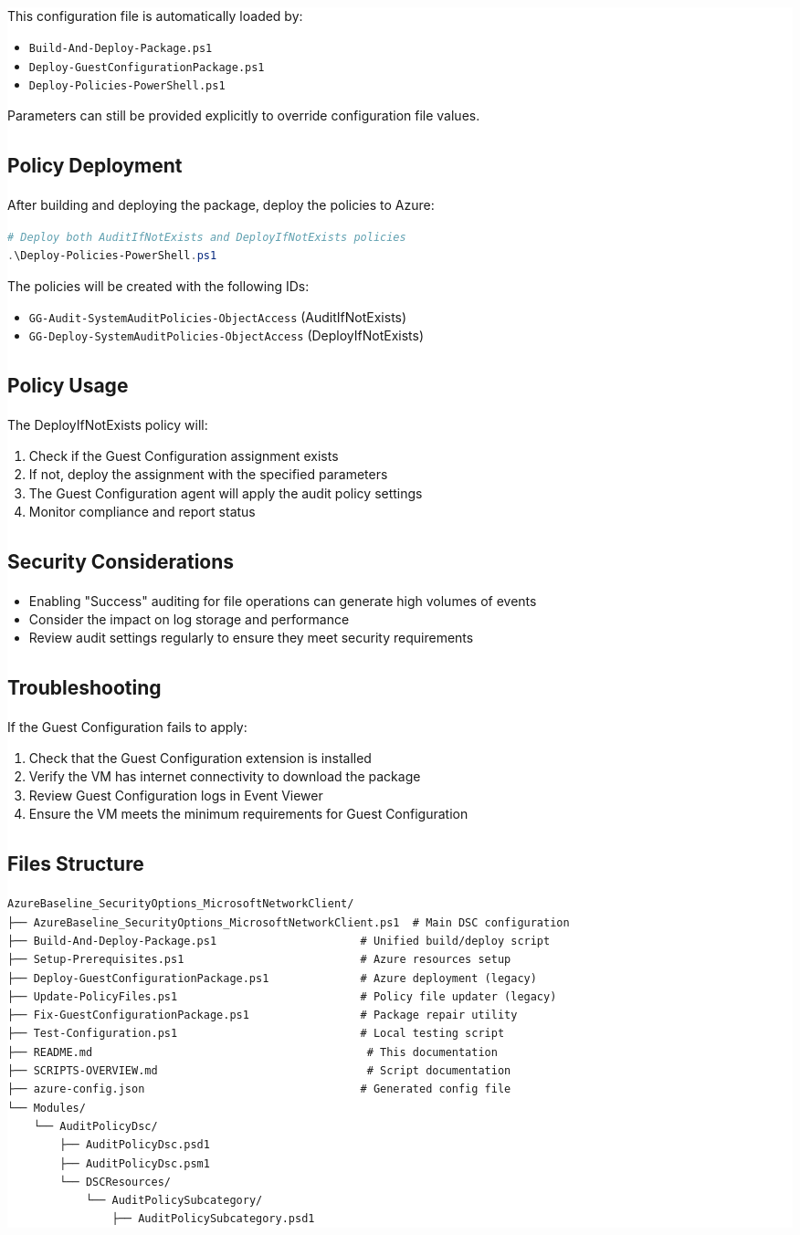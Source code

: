This configuration file is automatically loaded by:
- `Build-And-Deploy-Package.ps1`
- `Deploy-GuestConfigurationPackage.ps1`
- `Deploy-Policies-PowerShell.ps1`

Parameters can still be provided explicitly to override configuration file values.

## Policy Deployment

After building and deploying the package, deploy the policies to Azure:

```powershell
# Deploy both AuditIfNotExists and DeployIfNotExists policies
.\Deploy-Policies-PowerShell.ps1
```

The policies will be created with the following IDs:
- `GG-Audit-SystemAuditPolicies-ObjectAccess` (AuditIfNotExists)
- `GG-Deploy-SystemAuditPolicies-ObjectAccess` (DeployIfNotExists)

## Policy Usage

The DeployIfNotExists policy will:

1. Check if the Guest Configuration assignment exists
2. If not, deploy the assignment with the specified parameters
3. The Guest Configuration agent will apply the audit policy settings
4. Monitor compliance and report status

## Security Considerations

- Enabling "Success" auditing for file operations can generate high volumes of events
- Consider the impact on log storage and performance
- Review audit settings regularly to ensure they meet security requirements

## Troubleshooting

If the Guest Configuration fails to apply:

1. Check that the Guest Configuration extension is installed
2. Verify the VM has internet connectivity to download the package
3. Review Guest Configuration logs in Event Viewer
4. Ensure the VM meets the minimum requirements for Guest Configuration

## Files Structure

```
AzureBaseline_SecurityOptions_MicrosoftNetworkClient/
├── AzureBaseline_SecurityOptions_MicrosoftNetworkClient.ps1  # Main DSC configuration
├── Build-And-Deploy-Package.ps1                      # Unified build/deploy script
├── Setup-Prerequisites.ps1                           # Azure resources setup
├── Deploy-GuestConfigurationPackage.ps1              # Azure deployment (legacy)
├── Update-PolicyFiles.ps1                            # Policy file updater (legacy)
├── Fix-GuestConfigurationPackage.ps1                 # Package repair utility
├── Test-Configuration.ps1                            # Local testing script
├── README.md                                          # This documentation
├── SCRIPTS-OVERVIEW.md                                # Script documentation
├── azure-config.json                                 # Generated config file
└── Modules/
    └── AuditPolicyDsc/
        ├── AuditPolicyDsc.psd1
        ├── AuditPolicyDsc.psm1
        └── DSCResources/
            └── AuditPolicySubcategory/
                ├── AuditPolicySubcategory.psd1
```